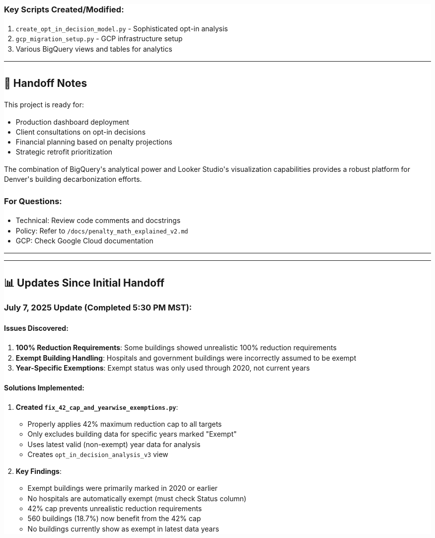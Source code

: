 ### Key Scripts Created/Modified:
1. `create_opt_in_decision_model.py` - Sophisticated opt-in analysis
2. `gcp_migration_setup.py` - GCP infrastructure setup
3. Various BigQuery views and tables for analytics

---

## 🤝 Handoff Notes

This project is ready for:
- Production dashboard deployment
- Client consultations on opt-in decisions
- Financial planning based on penalty projections
- Strategic retrofit prioritization

The combination of BigQuery's analytical power and Looker Studio's visualization capabilities provides a robust platform for Denver's building decarbonization efforts.

### For Questions:
- Technical: Review code comments and docstrings
- Policy: Refer to `/docs/penalty_math_explained_v2.md`
- GCP: Check Google Cloud documentation

---

---

## 📊 Updates Since Initial Handoff

### July 7, 2025 Update (Completed 5:30 PM MST):

#### Issues Discovered:
1. **100% Reduction Requirements**: Some buildings showed unrealistic 100% reduction requirements
2. **Exempt Building Handling**: Hospitals and government buildings were incorrectly assumed to be exempt
3. **Year-Specific Exemptions**: Exempt status was only used through 2020, not current years

#### Solutions Implemented:
1. **Created `fix_42_cap_and_yearwise_exemptions.py`**:
   - Properly applies 42% maximum reduction cap to all targets
   - Only excludes building data for specific years marked "Exempt"
   - Uses latest valid (non-exempt) year data for analysis
   - Creates `opt_in_decision_analysis_v3` view

2. **Key Findings**:
   - Exempt buildings were primarily marked in 2020 or earlier
   - No hospitals are automatically exempt (must check Status column)
   - 42% cap prevents unrealistic reduction requirements
   - 560 buildings (18.7%) now benefit from the 42% cap
   - No buildings currently show as exempt in latest data years
